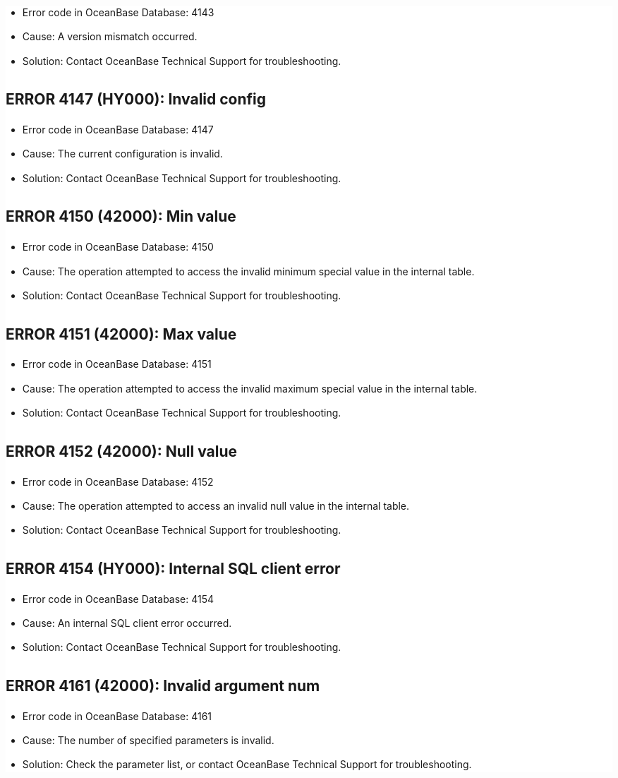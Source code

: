 * Error code in OceanBase Database: 4143

* Cause: A version mismatch occurred.

* Solution: Contact OceanBase Technical Support for troubleshooting.

## ERROR 4147 (HY000): Invalid config

* Error code in OceanBase Database: 4147

* Cause: The current configuration is invalid.

* Solution: Contact OceanBase Technical Support for troubleshooting.



## ERROR 4150 (42000): Min value

* Error code in OceanBase Database: 4150

* Cause: The operation attempted to access the invalid minimum special value in the internal table.

* Solution: Contact OceanBase Technical Support for troubleshooting.

## ERROR 4151 (42000): Max value

* Error code in OceanBase Database: 4151

* Cause: The operation attempted to access the invalid maximum special value in the internal table.

* Solution: Contact OceanBase Technical Support for troubleshooting.

## ERROR 4152 (42000): Null value

* Error code in OceanBase Database: 4152

* Cause: The operation attempted to access an invalid null value in the internal table.

* Solution: Contact OceanBase Technical Support for troubleshooting.



## ERROR 4154 (HY000): Internal SQL client error

* Error code in OceanBase Database: 4154

* Cause: An internal SQL client error occurred.

* Solution: Contact OceanBase Technical Support for troubleshooting.

## ERROR 4161 (42000): Invalid argument num

* Error code in OceanBase Database: 4161

* Cause: The number of specified parameters is invalid.

* Solution: Check the parameter list, or contact OceanBase Technical Support for troubleshooting.
